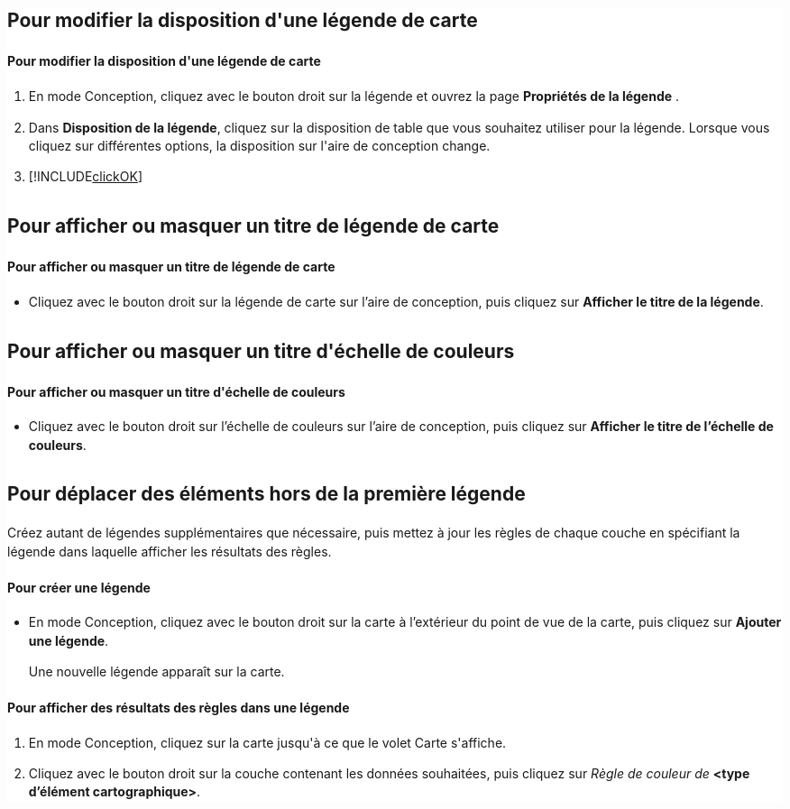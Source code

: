 ##  <a name="MapLegend"></a> Pour modifier la disposition d'une légende de carte  
  
#### <a name="to-change-the-layout-of-a-map-legend"></a>Pour modifier la disposition d'une légende de carte  
  
1.  En mode Conception, cliquez avec le bouton droit sur la légende et ouvrez la page **Propriétés de la légende** .  
  
2.  Dans **Disposition de la légende**, cliquez sur la disposition de table que vous souhaitez utiliser pour la légende. Lorsque vous cliquez sur différentes options, la disposition sur l'aire de conception change.  
  
3.  [!INCLUDE[clickOK](../../includes/clickok-md.md)]  
  
##  <a name="MapLegendTitle"></a> Pour afficher ou masquer un titre de légende de carte  
  
#### <a name="to-show-or-hide-a-map-legend-title"></a>Pour afficher ou masquer un titre de légende de carte  
  
-   Cliquez avec le bouton droit sur la légende de carte sur l’aire de conception, puis cliquez sur **Afficher le titre de la légende**.  
  
##  <a name="ColorScaleTitle"></a> Pour afficher ou masquer un titre d'échelle de couleurs  
  
#### <a name="to-show-or-hide-a-color-scale-title"></a>Pour afficher ou masquer un titre d'échelle de couleurs  
  
-   Cliquez avec le bouton droit sur l’échelle de couleurs sur l’aire de conception, puis cliquez sur **Afficher le titre de l’échelle de couleurs**.  
  
##  <a name="MoveItems"></a> Pour déplacer des éléments hors de la première légende  
 Créez autant de légendes supplémentaires que nécessaire, puis mettez à jour les règles de chaque couche en spécifiant la légende dans laquelle afficher les résultats des règles.  
  
#### <a name="to-create-a-new-legend"></a>Pour créer une légende  
  
-   En mode Conception, cliquez avec le bouton droit sur la carte à l’extérieur du point de vue de la carte, puis cliquez sur **Ajouter une légende**.  
  
     Une nouvelle légende apparaît sur la carte.  
  
#### <a name="to-display-rule-results-in-a-legend"></a>Pour afficher des résultats des règles dans une légende  
  
1.  En mode Conception, cliquez sur la carte jusqu'à ce que le volet Carte s'affiche.  
  
2.  Cliquez avec le bouton droit sur la couche contenant les données souhaitées, puis cliquez sur *Règle de couleur de* **\<type d’élément cartographique>**.  
  